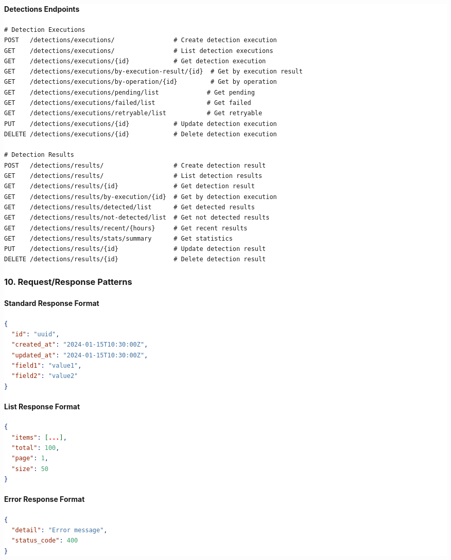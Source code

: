 #### **Detections Endpoints**
```
# Detection Executions
POST   /detections/executions/                # Create detection execution
GET    /detections/executions/                # List detection executions
GET    /detections/executions/{id}            # Get detection execution
GET    /detections/executions/by-execution-result/{id}  # Get by execution result
GET    /detections/executions/by-operation/{id}         # Get by operation
GET    /detections/executions/pending/list             # Get pending
GET    /detections/executions/failed/list              # Get failed
GET    /detections/executions/retryable/list           # Get retryable
PUT    /detections/executions/{id}            # Update detection execution
DELETE /detections/executions/{id}            # Delete detection execution

# Detection Results
POST   /detections/results/                   # Create detection result
GET    /detections/results/                   # List detection results
GET    /detections/results/{id}               # Get detection result
GET    /detections/results/by-execution/{id}  # Get by detection execution
GET    /detections/results/detected/list      # Get detected results
GET    /detections/results/not-detected/list  # Get not detected results
GET    /detections/results/recent/{hours}     # Get recent results
GET    /detections/results/stats/summary      # Get statistics
PUT    /detections/results/{id}               # Update detection result
DELETE /detections/results/{id}               # Delete detection result
```

### 10. Request/Response Patterns

#### **Standard Response Format**
```json
{
  "id": "uuid",
  "created_at": "2024-01-15T10:30:00Z",
  "updated_at": "2024-01-15T10:30:00Z",
  "field1": "value1",
  "field2": "value2"
}
```

#### **List Response Format**
```json
{
  "items": [...],
  "total": 100,
  "page": 1,
  "size": 50
}
```

#### **Error Response Format**
```json
{
  "detail": "Error message",
  "status_code": 400
}
```

